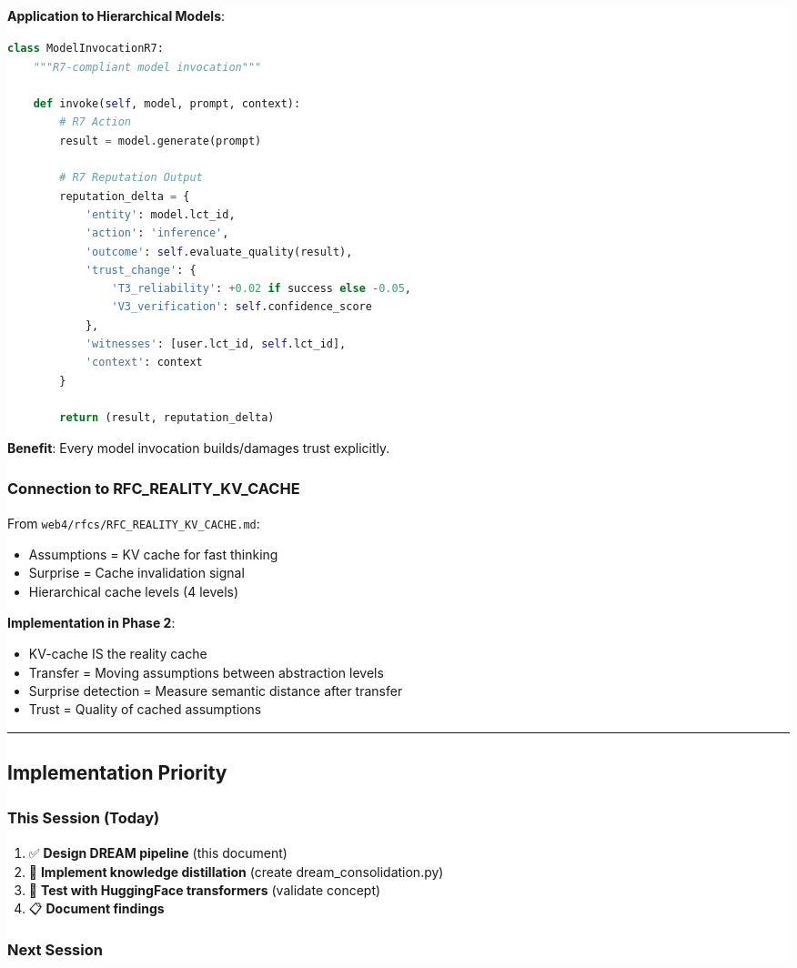 **Application to Hierarchical Models**:
```python
class ModelInvocationR7:
    """R7-compliant model invocation"""

    def invoke(self, model, prompt, context):
        # R7 Action
        result = model.generate(prompt)

        # R7 Reputation Output
        reputation_delta = {
            'entity': model.lct_id,
            'action': 'inference',
            'outcome': self.evaluate_quality(result),
            'trust_change': {
                'T3_reliability': +0.02 if success else -0.05,
                'V3_verification': self.confidence_score
            },
            'witnesses': [user.lct_id, self.lct_id],
            'context': context
        }

        return (result, reputation_delta)
```

**Benefit**: Every model invocation builds/damages trust explicitly.

### Connection to RFC_REALITY_KV_CACHE

From `web4/rfcs/RFC_REALITY_KV_CACHE.md`:
- Assumptions = KV cache for fast thinking
- Surprise = Cache invalidation signal
- Hierarchical cache levels (4 levels)

**Implementation in Phase 2**:
- KV-cache IS the reality cache
- Transfer = Moving assumptions between abstraction levels
- Surprise detection = Measure semantic distance after transfer
- Trust = Quality of cached assumptions

---

## Implementation Priority

### This Session (Today)

1. ✅ **Design DREAM pipeline** (this document)
2. 🚀 **Implement knowledge distillation** (create dream_consolidation.py)
3. 🚀 **Test with HuggingFace transformers** (validate concept)
4. 📋 **Document findings**

### Next Session
